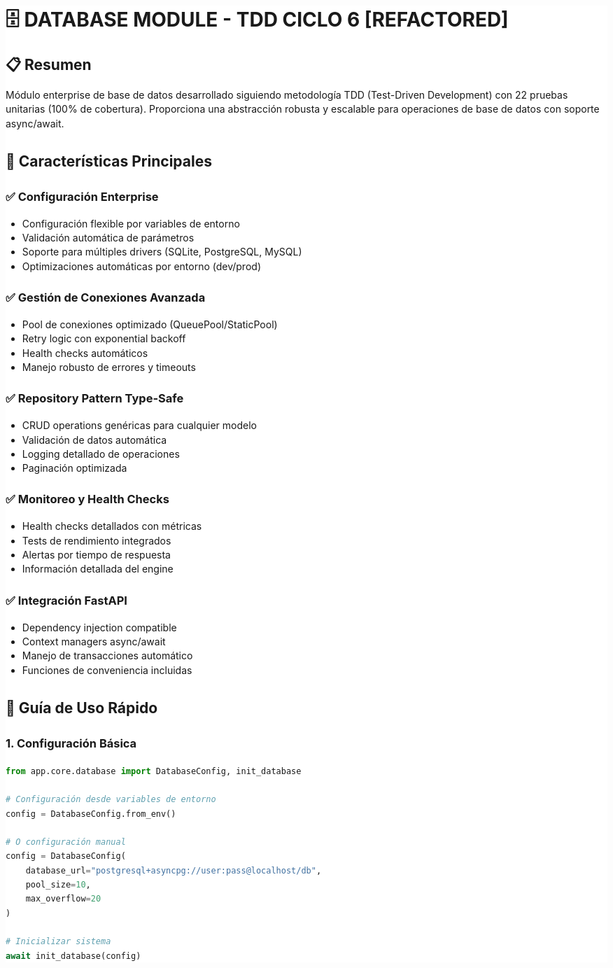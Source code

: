 # 🗄️ DATABASE MODULE - TDD CICLO 6 [REFACTORED]

## 📋 Resumen

Módulo enterprise de base de datos desarrollado siguiendo metodología TDD (Test-Driven Development) con 22 pruebas unitarias (100% de cobertura). Proporciona una abstracción robusta y escalable para operaciones de base de datos con soporte async/await.

## 🎯 Características Principales

### ✅ **Configuración Enterprise**
- Configuración flexible por variables de entorno
- Validación automática de parámetros
- Soporte para múltiples drivers (SQLite, PostgreSQL, MySQL)
- Optimizaciones automáticas por entorno (dev/prod)

### ✅ **Gestión de Conexiones Avanzada**
- Pool de conexiones optimizado (QueuePool/StaticPool)
- Retry logic con exponential backoff
- Health checks automáticos
- Manejo robusto de errores y timeouts

### ✅ **Repository Pattern Type-Safe**
- CRUD operations genéricas para cualquier modelo
- Validación de datos automática
- Logging detallado de operaciones
- Paginación optimizada

### ✅ **Monitoreo y Health Checks**
- Health checks detallados con métricas
- Tests de rendimiento integrados
- Alertas por tiempo de respuesta
- Información detallada del engine

### ✅ **Integración FastAPI**
- Dependency injection compatible
- Context managers async/await
- Manejo de transacciones automático
- Funciones de conveniencia incluidas

## 🚀 Guía de Uso Rápido

### 1. Configuración Básica

```python
from app.core.database import DatabaseConfig, init_database

# Configuración desde variables de entorno
config = DatabaseConfig.from_env()

# O configuración manual
config = DatabaseConfig(
    database_url="postgresql+asyncpg://user:pass@localhost/db",
    pool_size=10,
    max_overflow=20
)

# Inicializar sistema
await init_database(config)
```